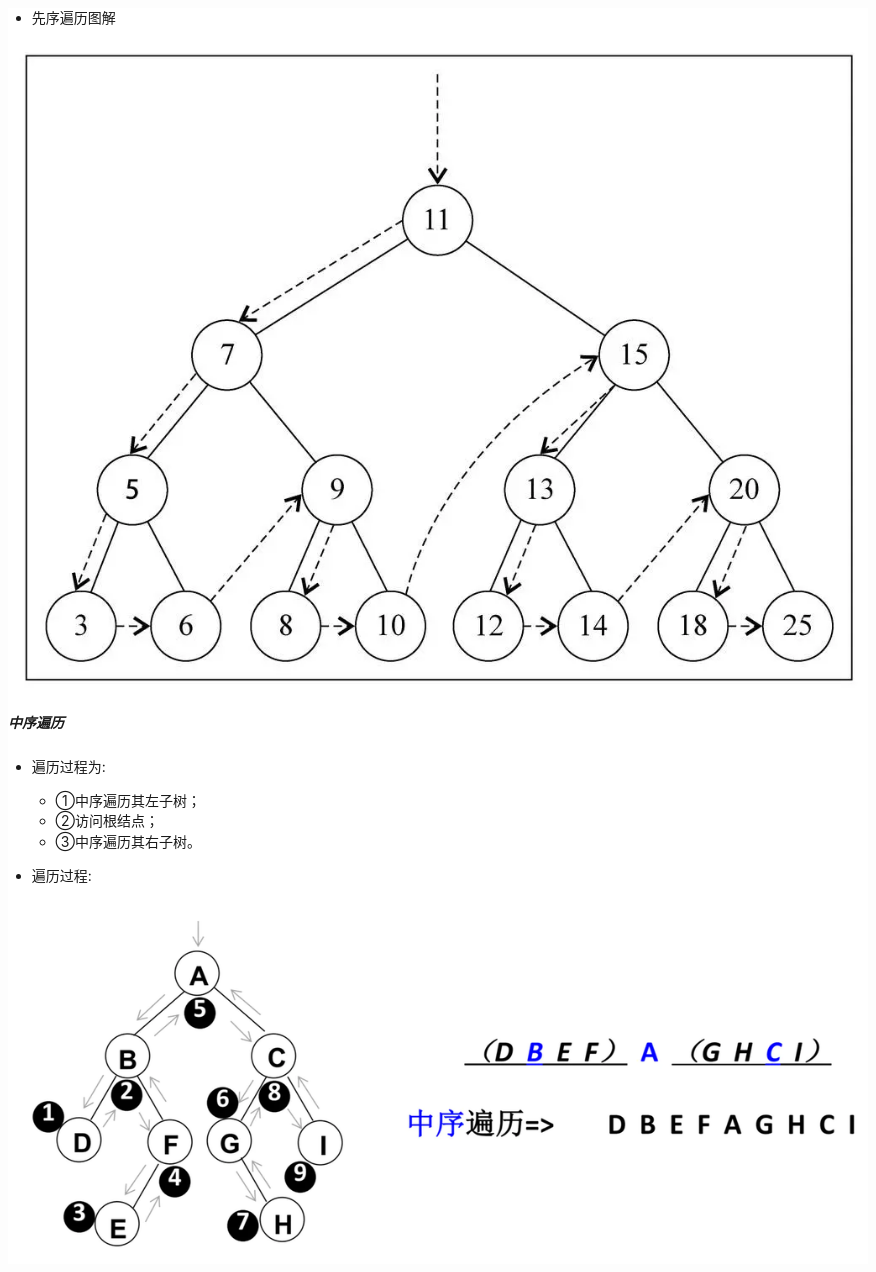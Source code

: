 * 先序遍历图解

![img](image/42.webp ':size=400')

##### 中序遍历

* 遍历过程为:

  * ①中序遍历其左子树；
  * ②访问根结点；
  * ③中序遍历其右子树。
* 遍历过程:

![img](image/43.webp ':size=500')
